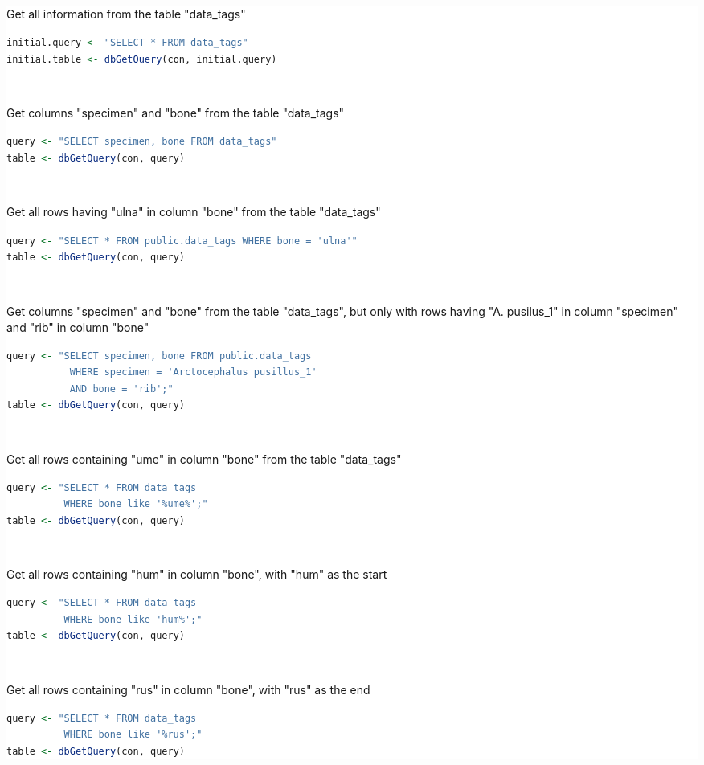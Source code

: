 Get all information from the table "data_tags"
```r
initial.query <- "SELECT * FROM data_tags"
initial.table <- dbGetQuery(con, initial.query)
```

<br>

Get columns "specimen" and "bone" from the table "data_tags"
```r
query <- "SELECT specimen, bone FROM data_tags"
table <- dbGetQuery(con, query)
```

<br>

Get all rows having "ulna" in column "bone" from the table "data_tags"
```r
query <- "SELECT * FROM public.data_tags WHERE bone = 'ulna'"
table <- dbGetQuery(con, query)
```

<br>

Get columns "specimen" and "bone" from the table "data_tags", but only with rows having "A. pusilus_1" in column "specimen" and "rib" in column "bone"
```r
query <- "SELECT specimen, bone FROM public.data_tags
           WHERE specimen = 'Arctocephalus pusillus_1'
           AND bone = 'rib';"
table <- dbGetQuery(con, query)
```

<br>

Get all rows containing "ume" in column "bone" from the table "data_tags"
```r
query <- "SELECT * FROM data_tags
          WHERE bone like '%ume%';"
table <- dbGetQuery(con, query)
```

<br>

Get all rows containing "hum" in column "bone", with "hum" as the start
```r
query <- "SELECT * FROM data_tags
          WHERE bone like 'hum%';"
table <- dbGetQuery(con, query)
```

<br>

Get all rows containing "rus" in column "bone", with "rus" as the end
```r
query <- "SELECT * FROM data_tags
          WHERE bone like '%rus';"
table <- dbGetQuery(con, query)
```
